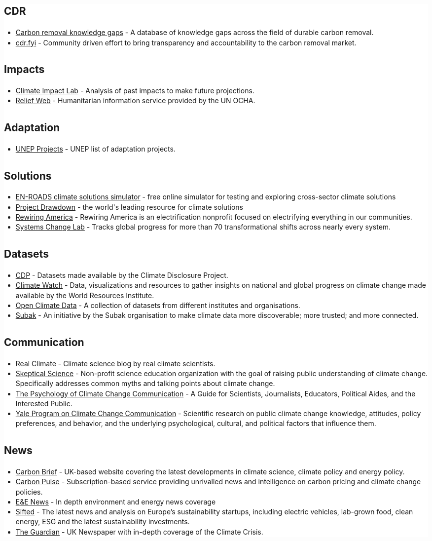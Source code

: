 ## CDR
- [Carbon removal knowledge gaps](https://frontiergaps.softr.app) - A database of knowledge gaps across the field of durable carbon removal.
- [cdr.fyi](https://www.cdr.fyi/) - Community driven effort to bring transparency and accountability to the carbon removal market.

## Impacts
- [Climate Impact Lab](https://impactlab.org) - Analysis of past impacts to make future projections.
- [Relief Web](https://reliefweb.int/) - Humanitarian information service provided by the UN OCHA.

## Adaptation
- [UNEP Projects](https://www.unep.org/explore-topics/climate-action/what-we-do/climate-adaptation/climate-adaptation-project-list) - UNEP list of adaptation projects.

## Solutions
- [EN-ROADS climate solutions simulator](https://www.climateinteractive.org/en-roads/) - free online simulator for testing and exploring cross-sector climate solutions
- [Project Drawdown](https://drawdown.org) - the world's leading resource for climate solutions
- [Rewiring America](https://www.rewiringamerica.org/) - Rewiring America is an electrification nonprofit focused on electrifying everything in our communities.
- [Systems Change Lab](https://systemschangelab.org/about) - Tracks global progress for more than 70 transformational shifts across nearly every system.

## Datasets
- [CDP](https://data.cdp.net/browse) - Datasets made available by the Climate Disclosure Project.
- [Climate Watch](https://www.climatewatchdata.org/) - Data, visualizations and resources to gather insights on national and global progress on climate change made available by the World Resources Institute.
- [Open Climate Data](https://openclimatedata.net/) - A collection of datasets from different institutes and organisations.
- [Subak](https://data.subak.org/) - An initiative by the Subak organisation to make climate data more discoverable; more trusted; and more connected.

## Communication
- [Real Climate](https://www.realclimate.org/) - Climate science blog by real climate scientists.
- [Skeptical Science](https://skepticalscience.com/) - Non-profit science education organization with the goal of raising public understanding of climate change. Specifically addresses common myths and talking points about climate change.
- [The Psychology of Climate Change Communication](http://guide.cred.columbia.edu/pdfs/CREDguide_full-res.pdf) - A Guide for Scientists, Journalists, Educators, Political Aides, and the Interested Public.
- [Yale Program on Climate Change Communication](https://climatecommunication.yale.edu) - Scientific research on public climate change knowledge, attitudes, policy preferences, and behavior, and the underlying psychological, cultural, and political factors that influence them.

## News
- [Carbon Brief](https://www.carbonbrief.org/) - UK-based website covering the latest developments in climate science, climate policy and energy policy.
- [Carbon Pulse](https://carbon-pulse.com/) - Subscription-based service providing unrivalled news and intelligence on carbon pricing and climate change policies.
- [E&E News](https://www.eenews.net/) - In depth environment and energy news coverage
- [Sifted](https://sifted.eu/sector/sustainability/) - The latest news and analysis on Europe’s sustainability startups, including electric vehicles, lab-grown food, clean energy, ESG and the latest sustainability investments.
- [The Guardian](https://www.theguardian.com/environment/climate-crisis) - UK Newspaper with in-depth coverage of the Climate Crisis.
